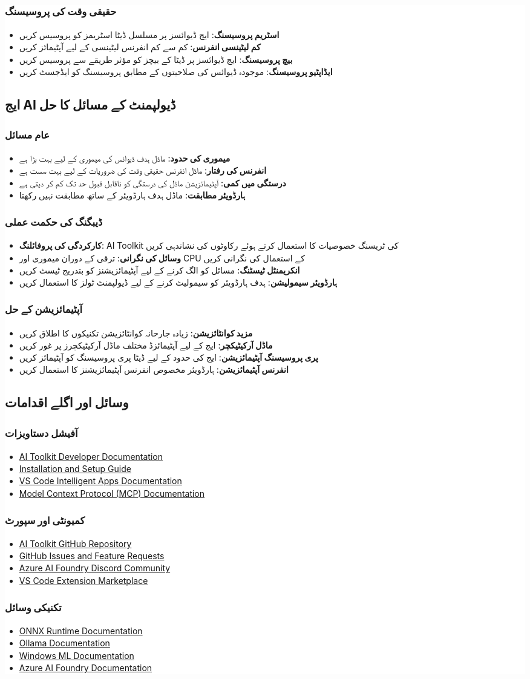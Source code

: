 ### حقیقی وقت کی پروسیسنگ  
- **اسٹریم پروسیسنگ**: ایج ڈیوائسز پر مسلسل ڈیٹا اسٹریمز کو پروسیس کریں  
- **کم لیٹینسی انفرنس**: کم سے کم انفرنس لیٹینسی کے لیے آپٹیمائز کریں  
- **بیچ پروسیسنگ**: ایج ڈیوائسز پر ڈیٹا کے بیچز کو مؤثر طریقے سے پروسیس کریں  
- **ایڈاپٹیو پروسیسنگ**: موجودہ ڈیوائس کی صلاحیتوں کے مطابق پروسیسنگ کو ایڈجسٹ کریں  

## ایج AI ڈیولپمنٹ کے مسائل کا حل  

### عام مسائل  
- **میموری کی حدود**: ماڈل ہدف ڈیوائس کی میموری کے لیے بہت بڑا ہے  
- **انفرنس کی رفتار**: ماڈل انفرنس حقیقی وقت کی ضروریات کے لیے بہت سست ہے  
- **درستگی میں کمی**: آپٹیمائزیشن ماڈل کی درستگی کو ناقابل قبول حد تک کم کر دیتی ہے  
- **ہارڈویئر مطابقت**: ماڈل ہدف ہارڈویئر کے ساتھ مطابقت نہیں رکھتا  

### ڈیبگنگ کی حکمت عملی  
- **کارکردگی کی پروفائلنگ**: AI Toolkit کی ٹریسنگ خصوصیات کا استعمال کرتے ہوئے رکاوٹوں کی نشاندہی کریں  
- **وسائل کی نگرانی**: ترقی کے دوران میموری اور CPU کے استعمال کی نگرانی کریں  
- **انکریمنٹل ٹیسٹنگ**: مسائل کو الگ کرنے کے لیے آپٹیمائزیشنز کو بتدریج ٹیسٹ کریں  
- **ہارڈویئر سیمولیشن**: ہدف ہارڈویئر کو سیمولیٹ کرنے کے لیے ڈیولپمنٹ ٹولز کا استعمال کریں  

### آپٹیمائزیشن کے حل  
- **مزید کوانٹائزیشن**: زیادہ جارحانہ کوانٹائزیشن تکنیکوں کا اطلاق کریں  
- **ماڈل آرکیٹیکچر**: ایج کے لیے آپٹیمائزڈ مختلف ماڈل آرکیٹیکچرز پر غور کریں  
- **پری پروسیسنگ آپٹیمائزیشن**: ایج کی حدود کے لیے ڈیٹا پری پروسیسنگ کو آپٹیمائز کریں  
- **انفرنس آپٹیمائزیشن**: ہارڈویئر مخصوص انفرنس آپٹیمائزیشنز کا استعمال کریں  

## وسائل اور اگلے اقدامات  

### آفیشل دستاویزات  
- [AI Toolkit Developer Documentation](https://aka.ms/AIToolkit/doc)  
- [Installation and Setup Guide](https://code.visualstudio.com/docs/intelligentapps/overview#_install-and-setup)  
- [VS Code Intelligent Apps Documentation](https://code.visualstudio.com/docs/intelligentapps)  
- [Model Context Protocol (MCP) Documentation](https://modelcontextprotocol.io/)  

### کمیونٹی اور سپورٹ  
- [AI Toolkit GitHub Repository](https://github.com/microsoft/vscode-ai-toolkit)  
- [GitHub Issues and Feature Requests](https://aka.ms/AIToolkit/feedback)  
- [Azure AI Foundry Discord Community](https://aka.ms/azureaifoundry/discord)  
- [VS Code Extension Marketplace](https://marketplace.visualstudio.com/items?itemName=ms-windows-ai-studio.windows-ai-studio)  

### تکنیکی وسائل  
- [ONNX Runtime Documentation](https://onnxruntime.ai/)  
- [Ollama Documentation](https://ollama.ai/)  
- [Windows ML Documentation](https://docs.microsoft.com/en-us/windows/ai/)  
- [Azure AI Foundry Documentation](https://learn.microsoft.com/en-us/azure/ai-foundry/)  
